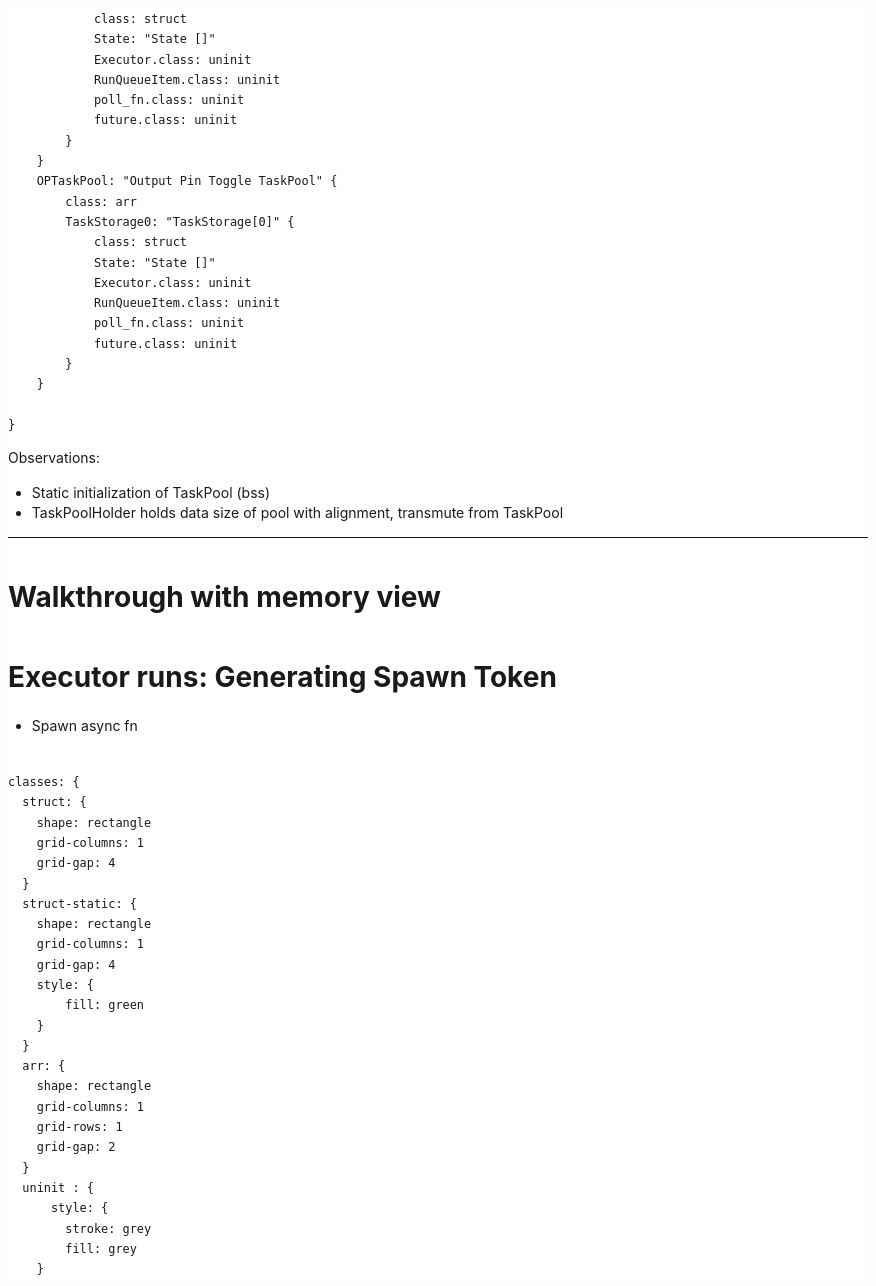 ```d2 +render
			class: struct
			State: "State []" 
			Executor.class: uninit
			RunQueueItem.class: uninit
			poll_fn.class: uninit
			future.class: uninit
		}
    } 
	OPTaskPool: "Output Pin Toggle TaskPool" {
		class: arr
		TaskStorage0: "TaskStorage[0]" {
			class: struct
			State: "State []" 
			Executor.class: uninit
			RunQueueItem.class: uninit
			poll_fn.class: uninit
			future.class: uninit
		}
    }
	
}
```



Observations:
- Static initialization of TaskPool (bss)
- TaskPoolHolder holds data size of pool with alignment, transmute from TaskPool

----
Walkthrough with memory view
===
# Executor runs: Generating Spawn Token
- Spawn async fn




```d2 +render

classes: {
  struct: {
    shape: rectangle
    grid-columns: 1
    grid-gap: 4
  }
  struct-static: {
    shape: rectangle
    grid-columns: 1
    grid-gap: 4
    style: {
		fill: green
	}
  }
  arr: {
	shape: rectangle
	grid-columns: 1
    grid-rows: 1
    grid-gap: 2
  }
  uninit : {
	  style: {
		stroke: grey
		fill: grey
	}
```